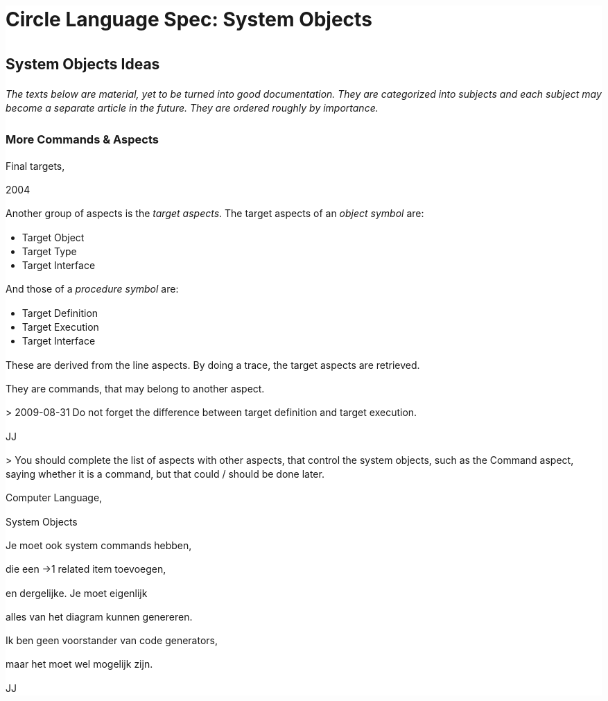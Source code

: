 ﻿Circle Language Spec: System Objects
====================================

System Objects Ideas
--------------------

*The texts below are material, yet to be turned into good documentation. They are categorized into subjects and each subject may become a separate article in the future. They are ordered roughly by importance.*


### **More Commands & Aspects**
Final targets,

2004

Another group of aspects is the *target aspects*. The target aspects of an *object symbol* are:

- Target Object
- Target Type
- Target Interface

And those of a *procedure symbol* are:

- Target Definition
- Target Execution
- Target Interface

These are derived from the line aspects. By doing a trace, the target aspects are retrieved.

They are commands, that may belong to another aspect.

\> 2009-08-31 Do not forget the difference between target definition and target execution.

JJ


\> You should complete the list of aspects with other aspects, that control the system objects, such as the Command aspect, saying whether it is a command, but that could / should be done later.


Computer Language,

System Objects



Je moet ook system commands hebben,

die een ->1 related item toevoegen,

en dergelijke. Je moet eigenlijk

alles van het diagram kunnen genereren.

Ik ben geen voorstander van code generators,

maar het moet wel mogelijk zijn.



JJ

